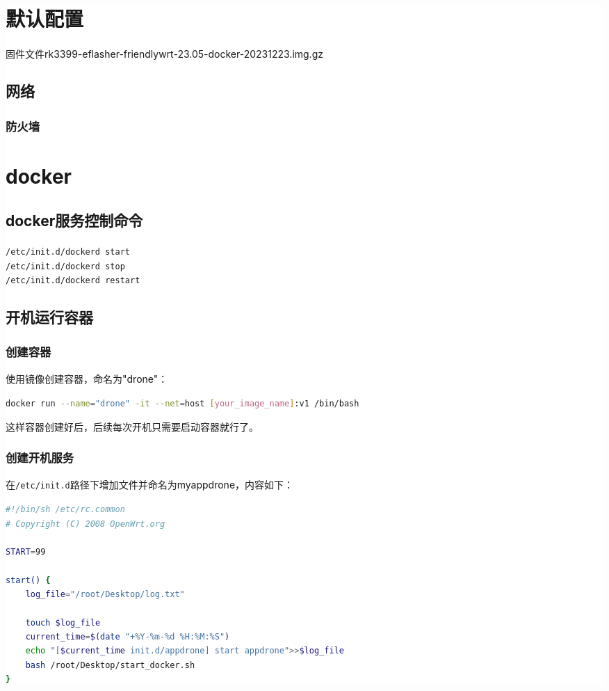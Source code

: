 

# 默认配置



固件文件rk3399-eflasher-friendlywrt-23.05-docker-20231223.img.gz



## 网络

### 防火墙



# docker



## docker服务控制命令

```bash
/etc/init.d/dockerd start
/etc/init.d/dockerd stop
/etc/init.d/dockerd restart
```

## 开机运行容器

### 创建容器

使用镜像创建容器，命名为"drone"：

```bash
docker run --name="drone" -it --net=host [your_image_name]:v1 /bin/bash
```

这样容器创建好后，后续每次开机只需要启动容器就行了。

### 创建开机服务

在`/etc/init.d`路径下增加文件并命名为myappdrone，内容如下：

```bash
#!/bin/sh /etc/rc.common
# Copyright (C) 2008 OpenWrt.org

START=99

start() {
    log_file="/root/Desktop/log.txt"

    touch $log_file
    current_time=$(date "+%Y-%m-%d %H:%M:%S")
    echo "[$current_time init.d/appdrone] start appdrone">>$log_file
    bash /root/Desktop/start_docker.sh
}
```
